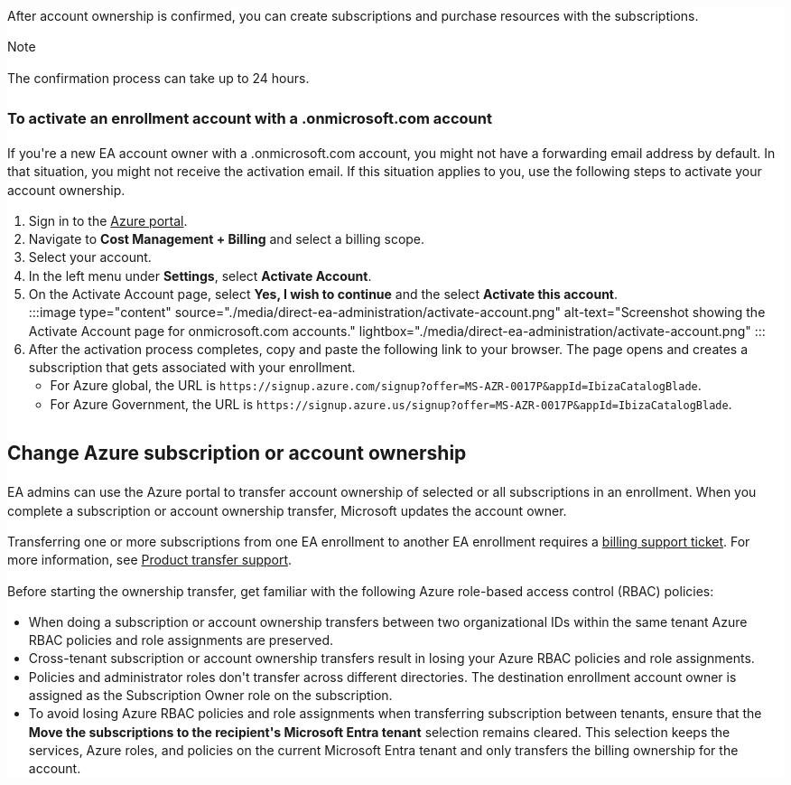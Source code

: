 After account ownership is confirmed, you can create subscriptions and purchase resources with the subscriptions.

>[!NOTE]
>The confirmation process can take up to 24 hours.

### To activate an enrollment account with a .onmicrosoft.com account

If you're a new EA account owner with a .onmicrosoft.com account, you might not have a forwarding email address by default. In that situation, you might not receive the activation email. If this situation applies to you, use the following steps to activate your account ownership.

1. Sign in to the [Azure portal](https://portal.azure.com/#blade/Microsoft_Azure_GTM/ModernBillingMenuBlade/AllBillingScopes).
1. Navigate to **Cost Management + Billing** and select a billing scope.
1. Select your account.
1. In the left menu under **Settings**, select **Activate Account**.
1. On the Activate Account page, select **Yes, I wish to continue** and the select **Activate this account**.  
    :::image type="content" source="./media/direct-ea-administration/activate-account.png" alt-text="Screenshot showing the Activate Account page for onmicrosoft.com accounts." lightbox="./media/direct-ea-administration/activate-account.png" :::
1. After the activation process completes, copy and paste the following link to your browser. The page opens and creates a subscription that gets associated with your enrollment.  
    - For Azure global, the URL is `https://signup.azure.com/signup?offer=MS-AZR-0017P&appId=IbizaCatalogBlade`.
    - For Azure Government, the URL is `https://signup.azure.us/signup?offer=MS-AZR-0017P&appId=IbizaCatalogBlade`.

## Change Azure subscription or account ownership

EA admins can use the Azure portal to transfer account ownership of selected or all subscriptions in an enrollment. When you complete a subscription or account ownership transfer, Microsoft updates the account owner.

Transferring one or more subscriptions from one EA enrollment to another EA enrollment requires a [billing support ticket](https://azure.microsoft.com/support/create-ticket/). For more information, see [Product transfer support](subscription-transfer.md#product-transfer-support).

Before starting the ownership transfer, get familiar with the following Azure role-based access control (RBAC) policies:

- When doing a subscription or account ownership transfers between two organizational IDs within the same tenant Azure RBAC policies and role assignments are preserved.
- Cross-tenant subscription or account ownership transfers result in losing your Azure RBAC policies and role assignments.
- Policies and administrator roles don't transfer across different directories. The destination enrollment account owner is assigned as the Subscription Owner role on the subscription.
- To avoid losing Azure RBAC policies and role assignments when transferring subscription between tenants, ensure that the **Move the subscriptions to the recipient's Microsoft Entra tenant** selection remains cleared. This selection keeps the services, Azure roles, and policies on the current Microsoft Entra tenant and only transfers the billing ownership for the account.
